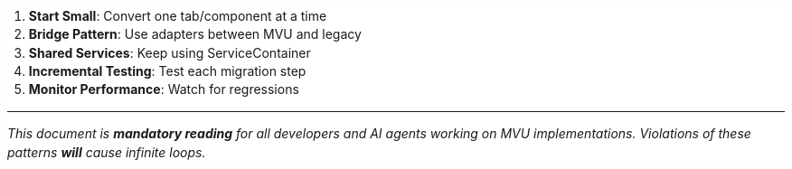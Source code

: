 1. **Start Small**: Convert one tab/component at a time
2. **Bridge Pattern**: Use adapters between MVU and legacy
3. **Shared Services**: Keep using ServiceContainer
4. **Incremental Testing**: Test each migration step
5. **Monitor Performance**: Watch for regressions

---

*This document is **mandatory reading** for all developers and AI agents working on MVU implementations. Violations of these patterns **will** cause infinite loops.*

